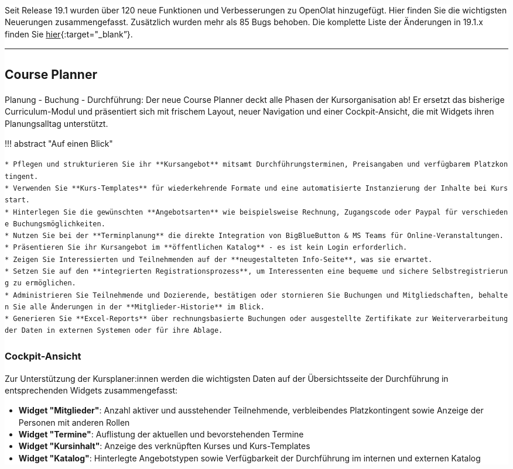 Seit Release 19.1 wurden über 120 neue Funktionen und Verbesserungen zu OpenOlat hinzugefügt. Hier finden Sie die wichtigsten Neuerungen zusammengefasst. Zusätzlich wurden mehr als 85 Bugs behoben. Die komplette Liste der Änderungen in 19.1.x finden Sie [hier](Release_notes_19.1.de.md){:target="_blank”}.

* * *

## Course Planner

Planung - Buchung - Durchführung: Der neue Course Planner deckt alle Phasen der Kursorganisation ab! Er ersetzt das bisherige Curriculum-Modul und präsentiert sich mit frischem Layout, neuer Navigation und einer Cockpit-Ansicht, die mit Widgets ihren Planungsalltag unterstützt.

!!! abstract "Auf einen Blick"

    * Pflegen und strukturieren Sie ihr **Kursangebot** mitsamt Durchführungsterminen, Preisangaben und verfügbarem Platzkontingent.
    * Verwenden Sie **Kurs-Templates** für wiederkehrende Formate und eine automatisierte Instanzierung der Inhalte bei Kursstart.
    * Hinterlegen Sie die gewünschten **Angebotsarten** wie beispielsweise Rechnung, Zugangscode oder Paypal für verschiedene Buchungsmöglichkeiten.
    * Nutzen Sie bei der **Terminplanung** die direkte Integration von BigBlueButton & MS Teams für Online-Veranstaltungen.
    * Präsentieren Sie ihr Kursangebot im **öffentlichen Katalog** - es ist kein Login erforderlich.
    * Zeigen Sie Interessierten und Teilnehmenden auf der **neugestalteten Info-Seite**, was sie erwartet.
    * Setzen Sie auf den **integrierten Registrationsprozess**, um Interessenten eine bequeme und sichere Selbstregistrierung zu ermöglichen.
    * Administrieren Sie Teilnehmende und Dozierende, bestätigen oder stornieren Sie Buchungen und Mitgliedschaften, behalten Sie alle Änderungen in der **Mitglieder-Historie** im Blick.
    * Generieren Sie **Excel-Reports** über rechnungsbasierte Buchungen oder ausgestellte Zertifikate zur Weiterverarbeitung der Daten in externen Systemen oder für ihre Ablage.

### Cockpit-Ansicht

Zur Unterstützung der Kursplaner:innen werden die wichtigsten Daten auf der Übersichtsseite der Durchführung in entsprechenden Widgets zusammengefasst:

* **Widget "Mitglieder"**: Anzahl aktiver und ausstehender Teilnehmende, verbleibendes Platzkontingent sowie Anzeige der Personen mit anderen Rollen
* **Widget "Termine"**: Auflistung der aktuellen und bevorstehenden Termine
* **Widget "Kursinhalt"**: Anzeige des verknüpften Kurses und Kurs-Templates
* **Widget "Katalog"**: Hinterlegte Angebotstypen sowie Verfügbarkeit der Durchführung im internen und externen Katalog

